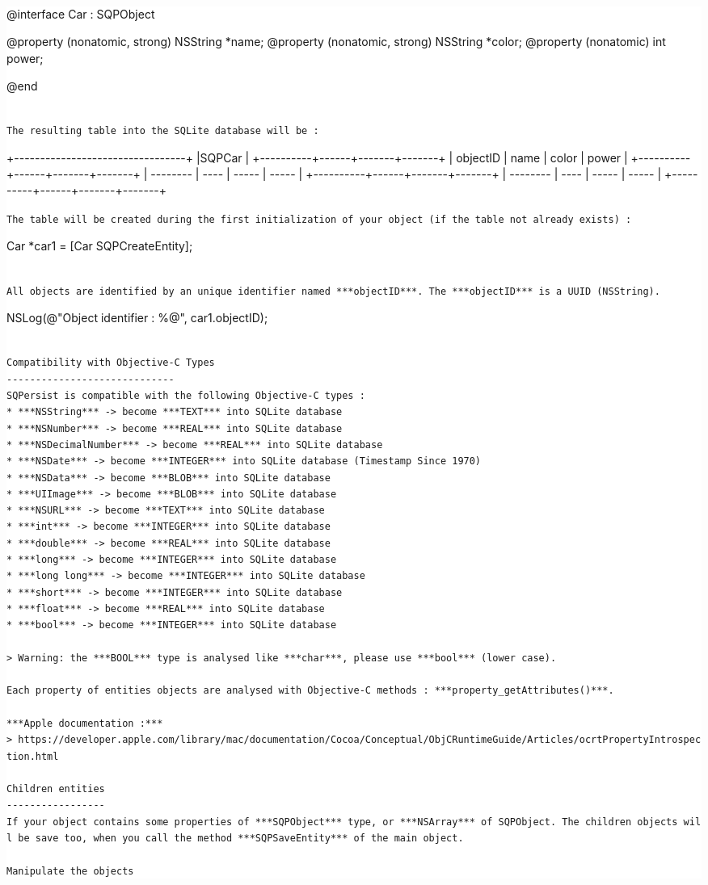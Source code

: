 @interface Car : SQPObject

@property (nonatomic, strong) NSString *name;
@property (nonatomic, strong) NSString *color;
@property (nonatomic) int power;

@end
```

The resulting table into the SQLite database will be :
```
+---------------------------------+
|SQPCar                           |
+----------+------+-------+-------+
| objectID | name | color | power |
+----------+------+-------+-------+
| -------- | ---- | ----- | ----- |
+----------+------+-------+-------+
| -------- | ---- | ----- | ----- |
+----------+------+-------+-------+
```
The table will be created during the first initialization of your object (if the table not already exists) :
```
Car *car1 = [Car SQPCreateEntity];
```

All objects are identified by an unique identifier named ***objectID***. The ***objectID*** is a UUID (NSString).
```
NSLog(@"Object identifier : %@", car1.objectID);
```

Compatibility with Objective-C Types
-----------------------------
SQPersist is compatible with the following Objective-C types :
* ***NSString*** -> become ***TEXT*** into SQLite database
* ***NSNumber*** -> become ***REAL*** into SQLite database
* ***NSDecimalNumber*** -> become ***REAL*** into SQLite database
* ***NSDate*** -> become ***INTEGER*** into SQLite database (Timestamp Since 1970)
* ***NSData*** -> become ***BLOB*** into SQLite database
* ***UIImage*** -> become ***BLOB*** into SQLite database
* ***NSURL*** -> become ***TEXT*** into SQLite database
* ***int*** -> become ***INTEGER*** into SQLite database
* ***double*** -> become ***REAL*** into SQLite database
* ***long*** -> become ***INTEGER*** into SQLite database
* ***long long*** -> become ***INTEGER*** into SQLite database
* ***short*** -> become ***INTEGER*** into SQLite database
* ***float*** -> become ***REAL*** into SQLite database
* ***bool*** -> become ***INTEGER*** into SQLite database

> Warning: the ***BOOL*** type is analysed like ***char***, please use ***bool*** (lower case).

Each property of entities objects are analysed with Objective-C methods : ***property_getAttributes()***.

***Apple documentation :***
> https://developer.apple.com/library/mac/documentation/Cocoa/Conceptual/ObjCRuntimeGuide/Articles/ocrtPropertyIntrospection.html

Children entities
-----------------
If your object contains some properties of ***SQPObject*** type, or ***NSArray*** of SQPObject. The children objects will be save too, when you call the method ***SQPSaveEntity*** of the main object.

Manipulate the objects
```